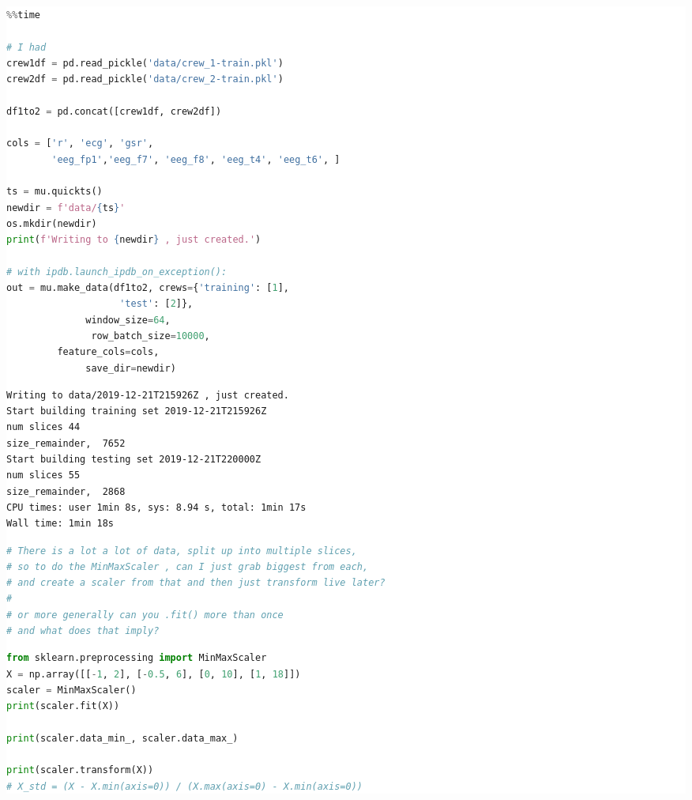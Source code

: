 ```python
%%time

# I had 
crew1df = pd.read_pickle('data/crew_1-train.pkl')
crew2df = pd.read_pickle('data/crew_2-train.pkl')

df1to2 = pd.concat([crew1df, crew2df])

cols = ['r', 'ecg', 'gsr', 
        'eeg_fp1','eeg_f7', 'eeg_f8', 'eeg_t4', 'eeg_t6', ]

ts = mu.quickts()
newdir = f'data/{ts}'
os.mkdir(newdir)
print(f'Writing to {newdir} , just created.')

# with ipdb.launch_ipdb_on_exception():
out = mu.make_data(df1to2, crews={'training': [1],
                    'test': [2]},
              window_size=64,
               row_batch_size=10000,
         feature_cols=cols,
              save_dir=newdir)

```

    Writing to data/2019-12-21T215926Z , just created.
    Start building training set 2019-12-21T215926Z
    num slices 44
    size_remainder,  7652
    Start building testing set 2019-12-21T220000Z
    num slices 55
    size_remainder,  2868
    CPU times: user 1min 8s, sys: 8.94 s, total: 1min 17s
    Wall time: 1min 18s



```python
# There is a lot a lot of data, split up into multiple slices, 
# so to do the MinMaxScaler , can I just grab biggest from each, 
# and create a scaler from that and then just transform live later? 
#
# or more generally can you .fit() more than once 
# and what does that imply?
```


```python
from sklearn.preprocessing import MinMaxScaler
X = np.array([[-1, 2], [-0.5, 6], [0, 10], [1, 18]])
scaler = MinMaxScaler()
print(scaler.fit(X))

print(scaler.data_min_, scaler.data_max_)

print(scaler.transform(X))
# X_std = (X - X.min(axis=0)) / (X.max(axis=0) - X.min(axis=0))

```
